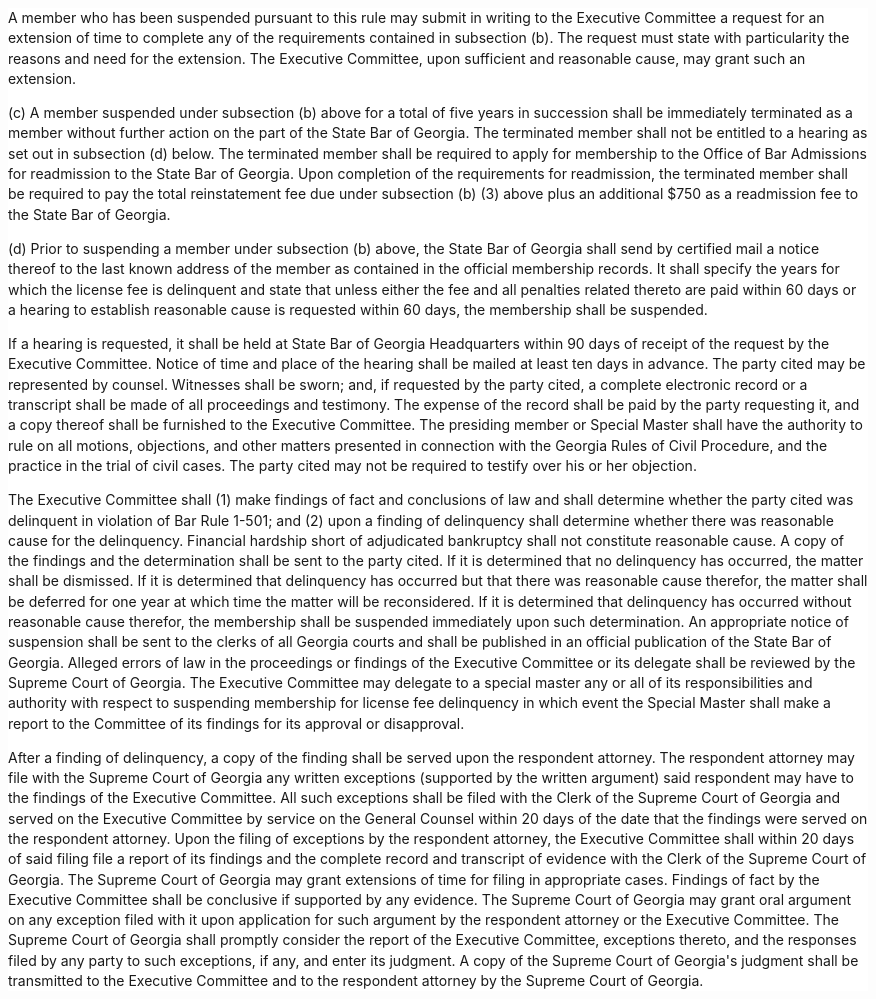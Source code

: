 A member who has been suspended pursuant to this rule may submit in writing to the Executive Committee a request for an extension of time to complete any of the requirements contained in subsection (b). The request must state with particularity the reasons and need for the extension. The Executive Committee, upon sufficient and reasonable cause, may grant such an extension.

(c)  A member suspended under subsection (b) above for a total of five years in succession shall be immediately terminated as a member without further action on the part of the State Bar of Georgia. The terminated member shall not be entitled to a hearing as set out in subsection (d) below. The terminated member shall be required to apply for membership to the Office of Bar Admissions for readmission to the State Bar of Georgia. Upon completion of the requirements for readmission, the terminated member shall be required to pay the total reinstatement fee due under subsection (b) (3) above plus an additional $750 as a readmission fee to the State Bar of Georgia.

(d)  Prior to suspending a member under subsection (b) above, the State Bar of Georgia shall send by certified mail a notice thereof to the last known address of the member as contained in the official membership records. It shall specify the years for which the license fee is delinquent and state that unless either the fee and all penalties related thereto are paid within 60 days or a hearing to establish reasonable cause is requested within 60 days, the membership shall be suspended.

If a hearing is requested, it shall be held at State Bar of Georgia Headquarters within 90 days of receipt of the request by the Executive Committee. Notice of time and place of the hearing shall be mailed at least ten days in advance. The party cited may be represented by counsel. Witnesses shall be sworn; and, if requested by the party cited, a complete electronic record or a transcript shall be made of all proceedings and testimony. The expense of the record shall be paid by the party requesting it, and a copy thereof shall be furnished to the Executive Committee. The presiding member or Special Master shall have the authority to rule on all motions, objections, and other matters presented in connection with the Georgia Rules of Civil Procedure, and the practice in the trial of civil cases. The party cited may not be required to testify over his or her objection.

The Executive Committee shall (1) make findings of fact and conclusions of law and shall determine whether the party cited was delinquent in violation of Bar Rule 1-501; and (2) upon a finding of delinquency shall determine whether there was reasonable cause for the delinquency. Financial hardship short of adjudicated bankruptcy shall not constitute reasonable cause. A copy of the findings and the determination shall be sent to the party cited. If it is determined that no delinquency has occurred, the matter shall be dismissed. If it is determined that delinquency has occurred but that there was reasonable cause therefor, the matter shall be deferred for one year at which time the matter will be reconsidered. If it is determined that delinquency has occurred without reasonable cause therefor, the membership shall be suspended immediately upon such determination. An appropriate notice of suspension shall be sent to the clerks of all Georgia courts and shall be published in an official publication of the State Bar of Georgia. Alleged errors of law in the proceedings or findings of the Executive Committee or its delegate shall be reviewed by the Supreme Court of Georgia. The Executive Committee may delegate to a special master any or all of its responsibilities and authority with respect to suspending membership for license fee delinquency in which event the Special Master shall make a report to the Committee of its findings for its approval or disapproval.

After a finding of delinquency, a copy of the finding shall be served upon the respondent attorney. The respondent attorney may file with the Supreme Court of Georgia any written exceptions (supported by the written argument) said respondent may have to the findings of the Executive Committee. All such exceptions shall be filed with the Clerk of the Supreme Court of Georgia and served on the Executive Committee by service on the General Counsel within 20 days of the date that the findings were served on the respondent attorney. Upon the filing of exceptions by the respondent attorney, the Executive Committee shall within 20 days of said filing file a report of its findings and the complete record and transcript of evidence with the Clerk of the Supreme Court of Georgia. The Supreme Court of Georgia may grant extensions of time for filing in appropriate cases. Findings of fact by the Executive Committee shall be conclusive if supported by any evidence. The Supreme Court of Georgia may grant oral argument on any exception filed with it upon application for such argument by the respondent attorney or the Executive Committee. The Supreme Court of Georgia shall promptly consider the report of the Executive Committee, exceptions thereto, and the responses filed by any party to such exceptions, if any, and enter its judgment. A copy of the Supreme Court of Georgia's judgment shall be transmitted to the Executive Committee and to the respondent attorney by the Supreme Court of Georgia.
